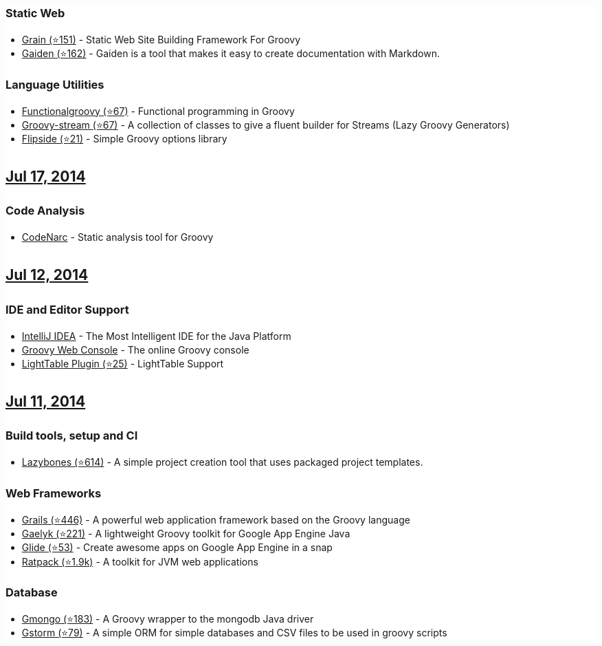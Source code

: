 ### Static Web

*   [Grain (⭐151)](https://github.com/sysgears/grain) - Static Web Site Building Framework For Groovy
*   [Gaiden (⭐162)](https://github.com/kobo/gaiden) - Gaiden is a tool that makes it easy to create documentation with Markdown.

### Language Utilities

*   [Functionalgroovy (⭐67)](https://github.com/mperry/functionalgroovy) - Functional programming in Groovy
*   [Groovy-stream (⭐67)](https://github.com/timyates/groovy-stream) - A collection of classes to give a fluent builder for Streams (Lazy Groovy Generators)
*   [Flipside (⭐21)](https://github.com/johnnywey/flipside) - Simple Groovy options library

## [Jul 17, 2014](/content/2014/07/17/README.md)

### Code Analysis

*   [CodeNarc](http://codenarc.sourceforge.net/) - Static analysis tool for Groovy

## [Jul 12, 2014](/content/2014/07/12/README.md)

### IDE and Editor Support

*   [IntelliJ IDEA](http://www.jetbrains.com/idea/) - The Most Intelligent IDE for the Java Platform
*   [Groovy Web Console](http://groovyconsole.appspot.com) - The online Groovy console
*   [LightTable Plugin (⭐25)](https://github.com/rundis/LightTable-Groovy) - LightTable Support

## [Jul 11, 2014](/content/2014/07/11/README.md)

### Build tools, setup and CI

*   [Lazybones (⭐614)](https://github.com/pledbrook/lazybones) - A simple project creation tool that uses packaged project templates.

### Web Frameworks

*   [Grails (⭐446)](https://github.com/grails/grails) - A powerful web application framework based on the Groovy language
*   [Gaelyk (⭐221)](https://github.com/gaelyk/gaelyk) - A lightweight Groovy toolkit for Google App Engine Java
*   [Glide (⭐53)](https://github.com/kdabir/glide) - Create awesome apps on Google App Engine in a snap
*   [Ratpack (⭐1.9k)](https://github.com/ratpack/ratpack) - A toolkit for JVM web applications

### Database

*   [Gmongo (⭐183)](https://github.com/poiati/gmongo) - A Groovy wrapper to the mongodb Java driver
*   [Gstorm (⭐79)](https://github.com/kdabir/gstorm) - A simple ORM for simple databases and CSV files to be used in groovy scripts
